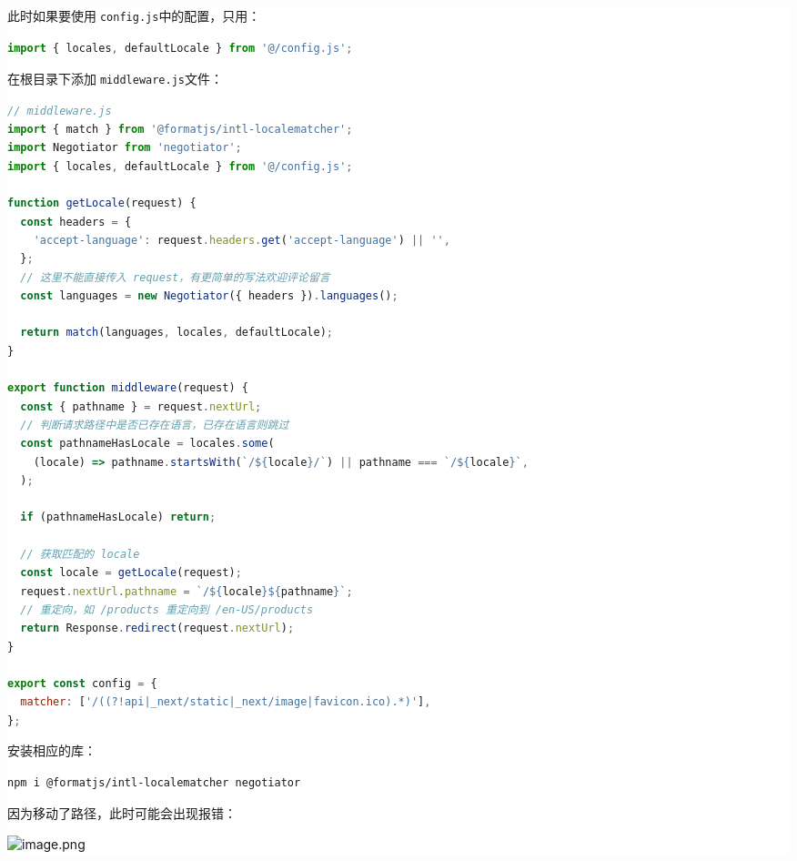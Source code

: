 此时如果要使用 `config.js`中的配置，只用：

```js
import { locales, defaultLocale } from '@/config.js';
```

在根目录下添加 `middleware.js`文件：

```js
// middleware.js
import { match } from '@formatjs/intl-localematcher';
import Negotiator from 'negotiator';
import { locales, defaultLocale } from '@/config.js';

function getLocale(request) {
  const headers = {
    'accept-language': request.headers.get('accept-language') || '',
  };
  // 这里不能直接传入 request，有更简单的写法欢迎评论留言
  const languages = new Negotiator({ headers }).languages();

  return match(languages, locales, defaultLocale);
}

export function middleware(request) {
  const { pathname } = request.nextUrl;
  // 判断请求路径中是否已存在语言，已存在语言则跳过
  const pathnameHasLocale = locales.some(
    (locale) => pathname.startsWith(`/${locale}/`) || pathname === `/${locale}`,
  );

  if (pathnameHasLocale) return;

  // 获取匹配的 locale
  const locale = getLocale(request);
  request.nextUrl.pathname = `/${locale}${pathname}`;
  // 重定向，如 /products 重定向到 /en-US/products
  return Response.redirect(request.nextUrl);
}

export const config = {
  matcher: ['/((?!api|_next/static|_next/image|favicon.ico).*)'],
};
```

安装相应的库：

```bash
npm i @formatjs/intl-localematcher negotiator
```

因为移动了路径，此时可能会出现报错：

![image.png](https://p3-juejin.byteimg.com/tos-cn-i-k3u1fbpfcp/d35cfe077e8f4c3999885d65c6db012b~tplv-k3u1fbpfcp-jj-mark:0:0:0:0:q75.image#?w=1176&h=472&s=121902&e=png&b=111111)
